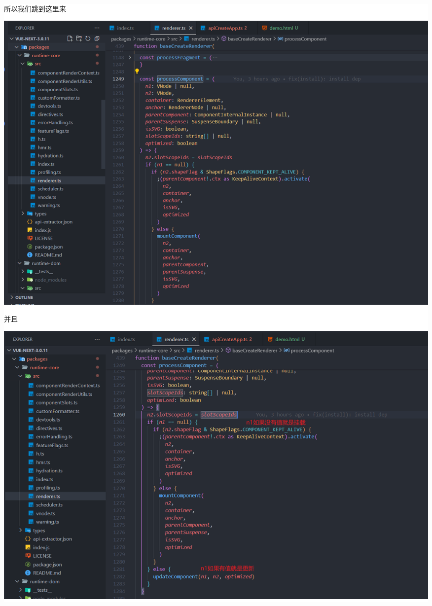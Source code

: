 所以我们跳到这里来

![image-20250806171346129](./assets/18_vue3源码学习.assets/image-20250806171346129.png)

并且

![image-20250806171501507](./assets/18_vue3源码学习.assets/image-20250806171501507.png)
